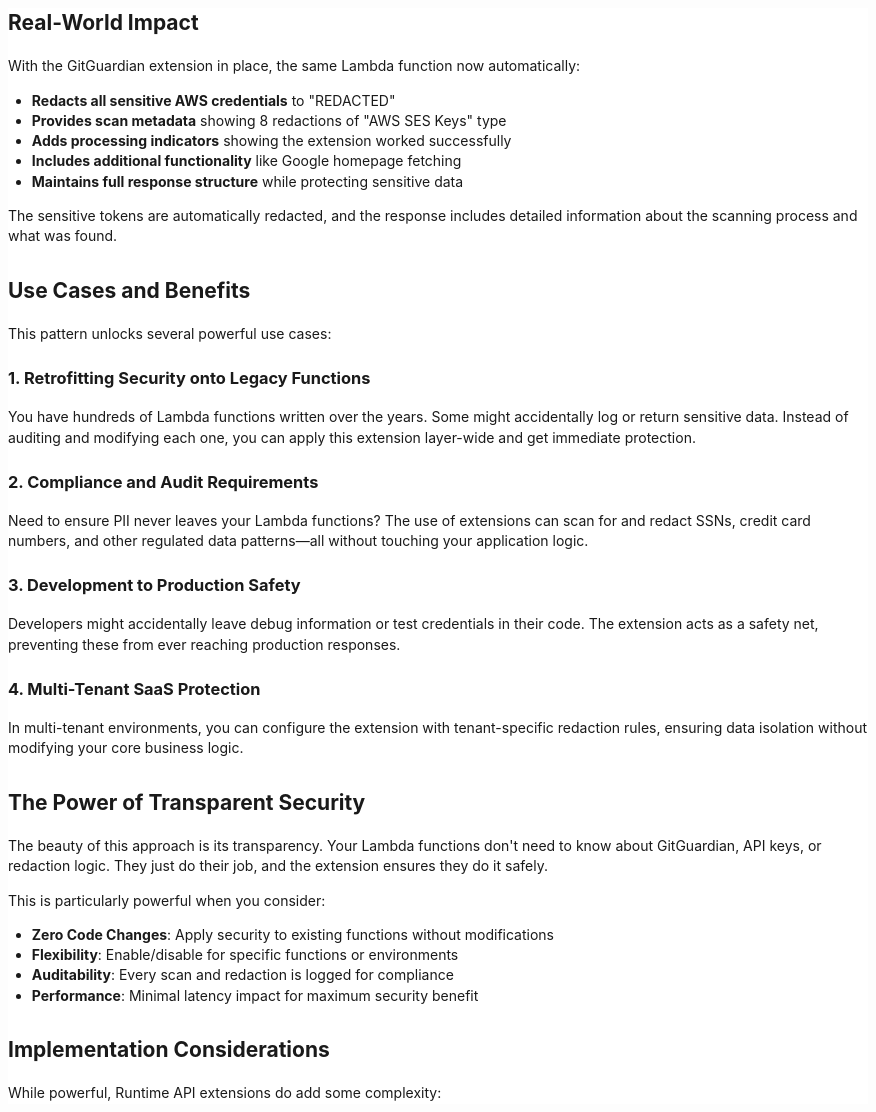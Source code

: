 ## Real-World Impact

With the GitGuardian extension in place, the same Lambda function now automatically:

- **Redacts all sensitive AWS credentials** to "REDACTED"
- **Provides scan metadata** showing 8 redactions of "AWS SES Keys" type
- **Adds processing indicators** showing the extension worked successfully
- **Includes additional functionality** like Google homepage fetching
- **Maintains full response structure** while protecting sensitive data

The sensitive tokens are automatically redacted, and the response includes detailed information about the scanning process and what was found.

## Use Cases and Benefits

This pattern unlocks several powerful use cases:

### 1. Retrofitting Security onto Legacy Functions
You have hundreds of Lambda functions written over the years. Some might accidentally log or return sensitive data. Instead of auditing and modifying each one, you can apply this extension layer-wide and get immediate protection.

### 2. Compliance and Audit Requirements
Need to ensure PII never leaves your Lambda functions? The use of extensions can scan for and redact SSNs, credit card numbers, and other regulated data patterns—all without touching your application logic.

### 3. Development to Production Safety
Developers might accidentally leave debug information or test credentials in their code. The extension acts as a safety net, preventing these from ever reaching production responses.

### 4. Multi-Tenant SaaS Protection
In multi-tenant environments, you can configure the extension with tenant-specific redaction rules, ensuring data isolation without modifying your core business logic.

## The Power of Transparent Security

The beauty of this approach is its transparency. Your Lambda functions don't need to know about GitGuardian, API keys, or redaction logic. They just do their job, and the extension ensures they do it safely.

This is particularly powerful when you consider:

- **Zero Code Changes**: Apply security to existing functions without modifications
- **Flexibility**: Enable/disable for specific functions or environments  
- **Auditability**: Every scan and redaction is logged for compliance
- **Performance**: Minimal latency impact for maximum security benefit

## Implementation Considerations

While powerful, Runtime API extensions do add some complexity:
